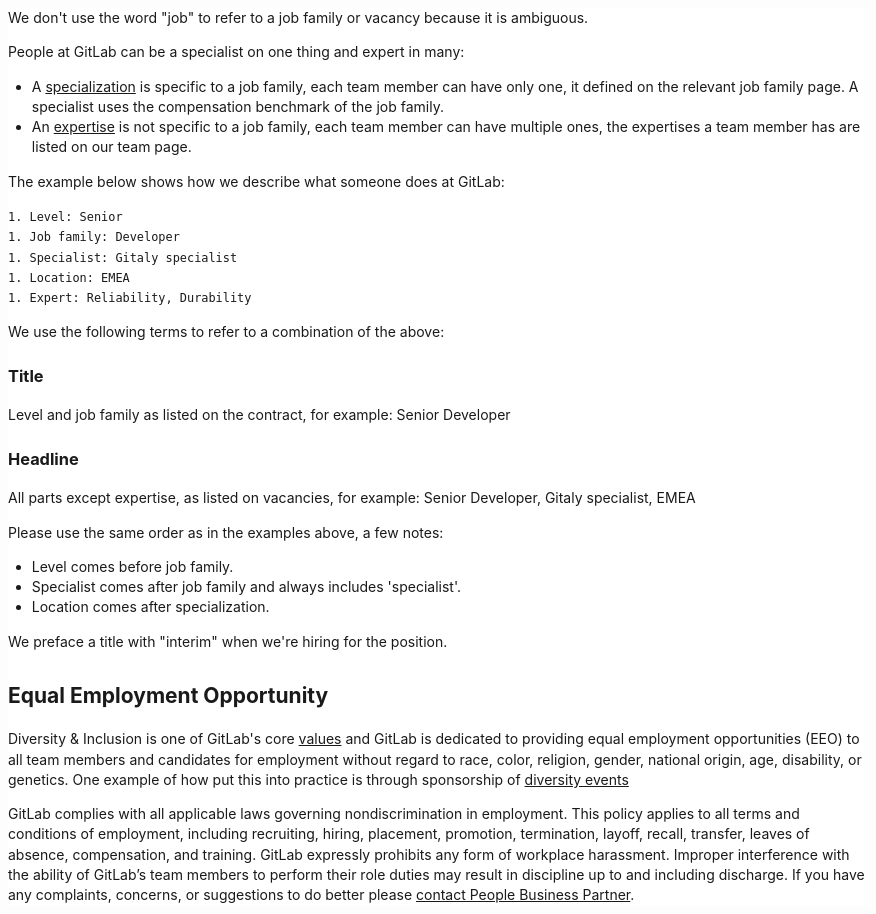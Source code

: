 We don't use the word "job" to refer to a job family or vacancy because it is ambiguous.

People at GitLab can be a specialist on one thing and expert in many:

- A [specialization](/company/team/structure/#specialist) is specific to a job family, each team member can have only one, it defined on the relevant job family page. A specialist uses the compensation benchmark of the job family.
- An [expertise](/company/team/structure/#expert) is not specific to a job family, each team member can have multiple ones, the expertises a team member has are listed on our team page.

The example below shows how we describe what someone does at GitLab:

```
1. Level: Senior
1. Job family: Developer
1. Specialist: Gitaly specialist
1. Location: EMEA
1. Expert: Reliability, Durability
```

We use the following terms to refer to a combination of the above:

### Title

Level and job family as listed on the contract, for example: Senior Developer

### Headline

All parts except expertise, as listed on vacancies, for example: Senior Developer, Gitaly specialist, EMEA

Please use the same order as in the examples above, a few notes:

- Level comes before job family.
- Specialist comes after job family and always includes 'specialist'.
- Location comes after specialization.

We preface a title with "interim" when we're hiring for the position.

## Equal Employment Opportunity

 Diversity & Inclusion is one of GitLab's core [values](/handbook/values) and
 GitLab is dedicated to providing equal employment opportunities (EEO) to all team members
 and candidates for employment without regard to race, color, religion, gender,
 national origin, age, disability, or genetics. One example of how put this into practice
 is through sponsorship of [diversity events](/blog/2016/03/24/sponsorship-update/)

 GitLab complies with all applicable laws governing nondiscrimination in employment. This policy applies to all terms and conditions of employment, including recruiting, hiring, placement, promotion, termination, layoff, recall, transfer,
 leaves of absence, compensation, and training. GitLab expressly prohibits any form of workplace harassment.
 Improper interference with the ability of GitLab’s team members to perform their role duties
 may result in discipline up to and including discharge. If you have any complaints, concerns,
 or suggestions to do better please [contact People Business Partner](/handbook/people-group/#reach-peopleops).
